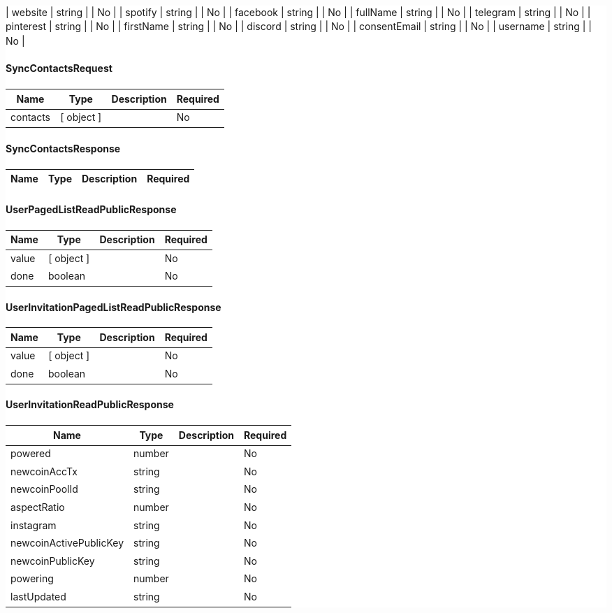 | website | string |  | No |
| spotify | string |  | No |
| facebook | string |  | No |
| fullName | string |  | No |
| telegram | string |  | No |
| pinterest | string |  | No |
| firstName | string |  | No |
| discord | string |  | No |
| consentEmail | string |  | No |
| username | string |  | No |

#### SyncContactsRequest

| Name | Type | Description | Required |
| ---- | ---- | ----------- | -------- |
| contacts | [ object ] |  | No |

#### SyncContactsResponse

| Name | Type | Description | Required |
| ---- | ---- | ----------- | -------- |

#### UserPagedListReadPublicResponse

| Name | Type | Description | Required |
| ---- | ---- | ----------- | -------- |
| value | [ object ] |  | No |
| done | boolean |  | No |

#### UserInvitationPagedListReadPublicResponse

| Name | Type | Description | Required |
| ---- | ---- | ----------- | -------- |
| value | [ object ] |  | No |
| done | boolean |  | No |

#### UserInvitationReadPublicResponse

| Name | Type | Description | Required |
| ---- | ---- | ----------- | -------- |
| powered | number |  | No |
| newcoinAccTx | string |  | No |
| newcoinPoolId | string |  | No |
| aspectRatio | number |  | No |
| instagram | string |  | No |
| newcoinActivePublicKey | string |  | No |
| newcoinPublicKey | string |  | No |
| powering | number |  | No |
| lastUpdated | string |  | No |